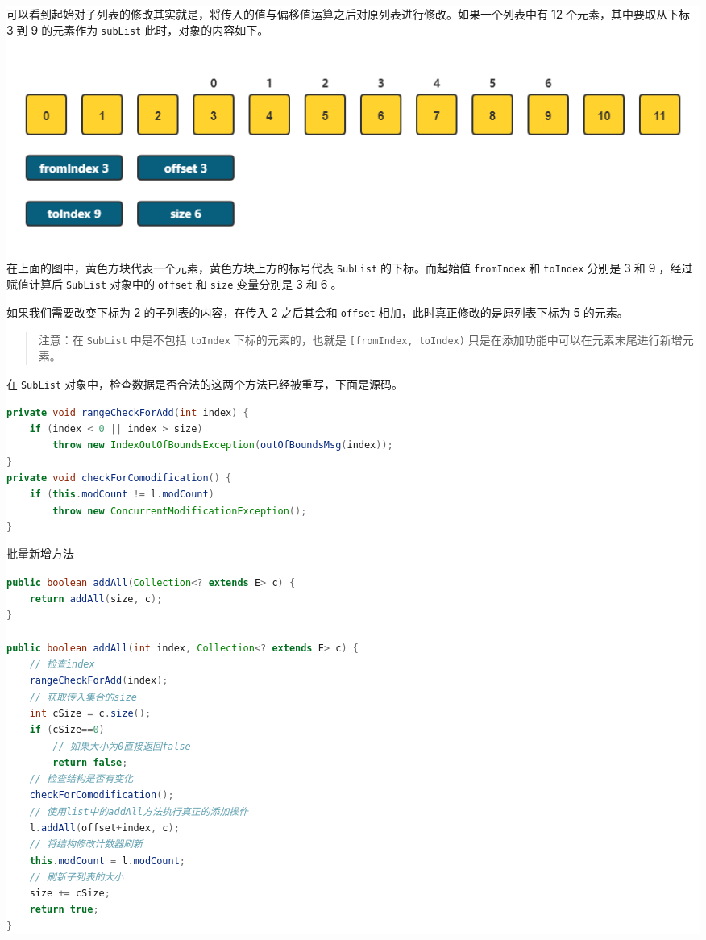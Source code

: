 可以看到起始对子列表的修改其实就是，将传入的值与偏移值运算之后对原列表进行修改。如果一个列表中有 12 个元素，其中要取从下标 3 到 9 的元素作为 `subList` 此时，对象的内容如下。

![SubList结构](photo/82、SubList结构图.png) 

在上面的图中，黄色方块代表一个元素，黄色方块上方的标号代表 `SubList` 的下标。而起始值 `fromIndex` 和 `toIndex` 分别是 3 和 9 ，经过赋值计算后 `SubList` 对象中的 `offset` 和 `size` 变量分别是 3 和 6 。

如果我们需要改变下标为 2 的子列表的内容，在传入 2 之后其会和 `offset` 相加，此时真正修改的是原列表下标为 5 的元素。

> 注意：在 `SubList` 中是不包括 `toIndex` 下标的元素的，也就是 `[fromIndex, toIndex)` 只是在添加功能中可以在元素末尾进行新增元素。

在 `SubList` 对象中，检查数据是否合法的这两个方法已经被重写，下面是源码。

```java
private void rangeCheckForAdd(int index) {
    if (index < 0 || index > size)
        throw new IndexOutOfBoundsException(outOfBoundsMsg(index));
}
private void checkForComodification() {
    if (this.modCount != l.modCount)
        throw new ConcurrentModificationException();
}
```

批量新增方法

```java
public boolean addAll(Collection<? extends E> c) {
    return addAll(size, c);
}

public boolean addAll(int index, Collection<? extends E> c) {
    // 检查index
    rangeCheckForAdd(index);
    // 获取传入集合的size
    int cSize = c.size();
    if (cSize==0)
        // 如果大小为0直接返回false
        return false;
    // 检查结构是否有变化
    checkForComodification();
    // 使用list中的addAll方法执行真正的添加操作
    l.addAll(offset+index, c);
    // 将结构修改计数器刷新
    this.modCount = l.modCount;
    // 刷新子列表的大小
    size += cSize;
    return true;
}
```
